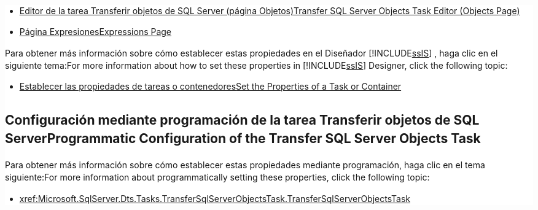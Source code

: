 -   [<span data-ttu-id="2e06b-179">Editor de la tarea Transferir objetos de SQL Server &#40;página Objetos&#41;</span><span class="sxs-lookup"><span data-stu-id="2e06b-179">Transfer SQL Server Objects Task Editor &#40;Objects Page&#41;</span></span>](../transfer-sql-server-objects-task-editor-objects-page.md)  
  
-   [<span data-ttu-id="2e06b-180">Página Expresiones</span><span class="sxs-lookup"><span data-stu-id="2e06b-180">Expressions Page</span></span>](../expressions/expressions-page.md)  
  
 <span data-ttu-id="2e06b-181">Para obtener más información sobre cómo establecer estas propiedades en el Diseñador [!INCLUDE[ssIS](../../includes/ssis-md.md)] , haga clic en el siguiente tema:</span><span class="sxs-lookup"><span data-stu-id="2e06b-181">For more information about how to set these properties in [!INCLUDE[ssIS](../../includes/ssis-md.md)] Designer, click the following topic:</span></span>  
  
-   [<span data-ttu-id="2e06b-182">Establecer las propiedades de tareas o contenedores</span><span class="sxs-lookup"><span data-stu-id="2e06b-182">Set the Properties of a Task or Container</span></span>](../set-the-properties-of-a-task-or-container.md)  
  
## <a name="programmatic-configuration-of-the-transfer-sql-server-objects-task"></a><span data-ttu-id="2e06b-183">Configuración mediante programación de la tarea Transferir objetos de SQL Server</span><span class="sxs-lookup"><span data-stu-id="2e06b-183">Programmatic Configuration of the Transfer SQL Server Objects Task</span></span>  
 <span data-ttu-id="2e06b-184">Para obtener más información sobre cómo establecer estas propiedades mediante programación, haga clic en el tema siguiente:</span><span class="sxs-lookup"><span data-stu-id="2e06b-184">For more information about programmatically setting these properties, click the following topic:</span></span>  
  
-   <xref:Microsoft.SqlServer.Dts.Tasks.TransferSqlServerObjectsTask.TransferSqlServerObjectsTask>  
  
  
